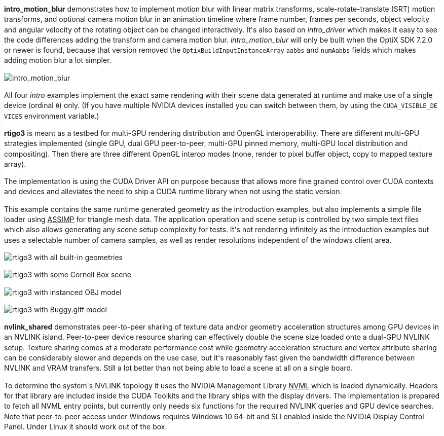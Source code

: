 **intro_motion_blur** demonstrates how to implement motion blur with linear matrix transforms, scale-rotate-translate (SRT) motion transforms, and optional camera motion blur in an animation timeline where frame number, frames per seconds, object velocity and angular velocity of the rotating object can be changed interactively.
It's also based on *intro_driver* which makes it easy to see the code differences adding the transform and camera motion blur. 
*intro_motion_blur* will only be built when the OptiX SDK 7.2.0 or newer is found, because that version removed the `OptixBuildInputInstanceArray` `aabbs` and `numAabbs` fields which makes adding motion blur a lot simpler.

![intro_motion_blur](./apps/intro_motion_blur/intro_motion_blur.png)

All four *intro* examples implement the exact same rendering with their scene data generated at runtime and make use of a single device (ordinal `0`) only.
(If you have multiple NVIDIA devices installed you can switch between them, by using the `CUDA_VISIBLE_DEVICES` environment variable.)

**rtigo3** is meant as a testbed for multi-GPU rendering distribution and OpenGL interoperability.
There are different multi-GPU strategies implemented (single GPU, dual GPU peer-to-peer, multi-GPU pinned memory, multi-GPU local distribution and compositing).
Then there are three different OpenGL interop modes (none, render to pixel buffer object, copy to mapped texture array).

The implementation is using the CUDA Driver API on purpose because that allows more fine grained control over CUDA contexts and devices and alleviates the need to ship a CUDA runtime library when not using the static version.

This example contains the same runtime generated geometry as the introduction examples, but also implements a simple file loader using [ASSIMP](https://github.com/assimp/assimp) for triangle mesh data.
The application operation and scene setup is controlled by two simple text files which also allows generating any scene setup complexity for tests.
It's not rendering infinitely as the introduction examples but uses a selectable number of camera samples, as well as render resolutions independent of the windows client area.

![rtigo3 with all built-in geometries](./apps/rtigo3/rtigo3_geometry.png)

![rtigo3 with some Cornell Box scene](./apps/rtigo3/rtigo3_cornell_box.png)

![rtigo3 with instanced OBJ model](./apps/rtigo3/rtigo3_instances.png)

![rtigo3 with Buggy.gltf model](./apps/rtigo3/rtigo3_models.png)

**nvlink_shared** demonstrates peer-to-peer sharing of texture data and/or geometry acceleration structures among GPU devices in an NVLINK island.
Peer-to-peer device resource sharing can effectively double the scene size loaded onto a dual-GPU NVLINK setup.
Texture sharing comes at a moderate performance cost while geometry acceleration structure and vertex attribute sharing can be considerably slower and depends on the use case, but it's reasonably fast given the bandwidth difference between NVLINK and VRAM transfers. Still a lot better than not being able to load a scene at all on a single board.

To determine the system's NVLINK topology it uses the NVIDIA Management Library [NVML](https://developer.nvidia.com/nvidia-management-library-nvml) which is loaded dynamically.
Headers for that library are included inside the CUDA Toolkits and the library ships with the display drivers.
The implementation is prepared to fetch all NVML entry points, but currently only needs six functions for the required NVLINK queries and GPU device searches.
Note that peer-to-peer access under Windows requires Windows 10 64-bit and SLI enabled inside the NVIDIA Display Control Panel. Under Linux it should work out of the box.
